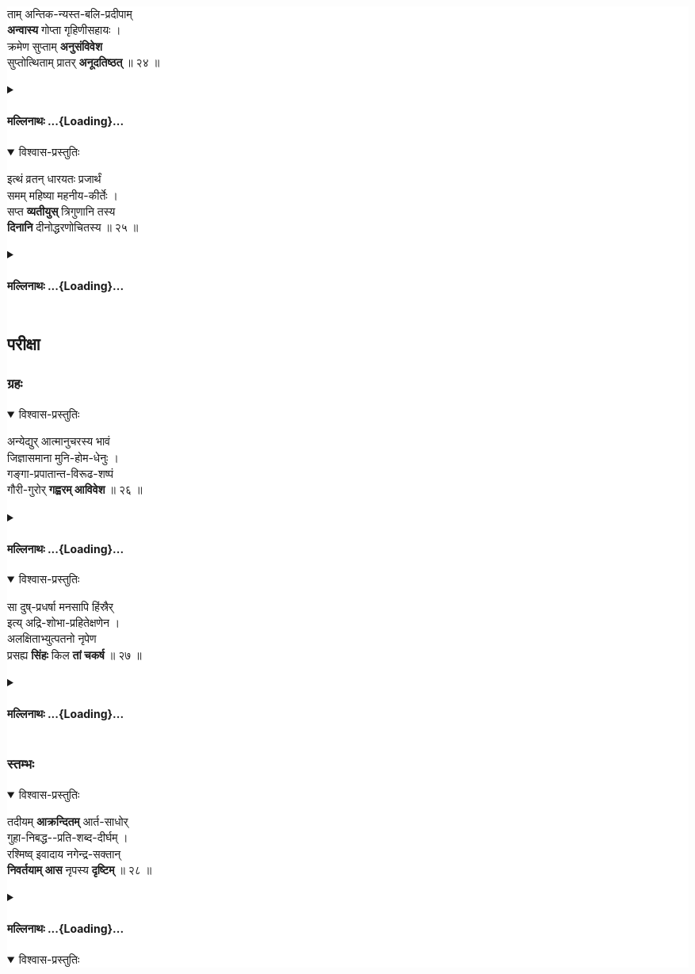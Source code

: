 ताम् अन्तिक-न्यस्त-बलि-प्रदीपाम्  
**अन्वास्य** गोप्ता गृहिणीसहायः ।  
क्रमेण सुप्ताम् **अनुसंविवेश**  
सुप्तोत्थिताम् प्रातर् **अनूदतिष्ठत्** ॥ २४ ॥  
</details>
<div class="js_include collapsed" newlevelforh1="4" title="मल्लिनाथः" unfilled url="/kAvyam/TIkA/padyam/kAlidAsaH/raghuvaMsham/mallinAthaH/02/24.md">
<details><summary><h4>मल्लिनाथः ...{Loading}...</h4></summary></details>
</div>
<details open><summary>विश्वास-प्रस्तुतिः</summary>

इत्थं व्रतन् धारयतः प्रजार्थं  
समम् महिष्या महनीय-कीर्तेः ।  
सप्त **व्यतीयुस्** त्रिगुणानि तस्य  
**दिनानि** दीनोद्धरणोचितस्य ॥ २५ ॥  
</details>
<div class="js_include collapsed" newlevelforh1="4" title="मल्लिनाथः" unfilled url="/kAvyam/TIkA/padyam/kAlidAsaH/raghuvaMsham/mallinAthaH/02/25.md">
<details><summary><h4>मल्लिनाथः ...{Loading}...</h4></summary></details>
</div>

## परीक्षा
### ग्रहः
<details open><summary>विश्वास-प्रस्तुतिः</summary>

अन्येद्युर् आत्मानुचरस्य भावं  
जिज्ञासमाना मुनि-होम-धेनुः ।  
गङ्गा-प्रपातान्त-विरूढ-शष्पं  
गौरी-गुरोर् **गह्वरम् आविवेश** ॥ २६ ॥  
</details>
<div class="js_include collapsed" newlevelforh1="4" title="मल्लिनाथः" unfilled url="/kAvyam/TIkA/padyam/kAlidAsaH/raghuvaMsham/mallinAthaH/02/26.md">
<details><summary><h4>मल्लिनाथः ...{Loading}...</h4></summary></details>
</div>
<details open><summary>विश्वास-प्रस्तुतिः</summary>

सा दुष्-प्रधर्षा मनसापि हिंस्रैर्  
इत्य् अद्रि-शोभा-प्रहितेक्षणेन ।  
अलक्षिताभ्युत्पतनो नृपेण  
प्रसह्य **सिंहः** किल **तां चकर्ष** ॥ २७ ॥  
</details>
<div class="js_include collapsed" newlevelforh1="4" title="मल्लिनाथः" unfilled url="/kAvyam/TIkA/padyam/kAlidAsaH/raghuvaMsham/mallinAthaH/02/27.md">
<details><summary><h4>मल्लिनाथः ...{Loading}...</h4></summary></details>
</div>

### स्तम्भः
<details open><summary>विश्वास-प्रस्तुतिः</summary>

तदीयम् **आक्रन्दितम्** आर्त-साधोर्  
गुहा-निबद्ध--प्रति-शब्द-दीर्घम् ।  
रश्मिष्व् इवादाय नगेन्द्र-सक्तान्  
**निवर्तयाम् आस** नृपस्य **दृष्टिम्** ॥ २८ ॥  
</details>
<div class="js_include collapsed" newlevelforh1="4" title="मल्लिनाथः" unfilled url="/kAvyam/TIkA/padyam/kAlidAsaH/raghuvaMsham/mallinAthaH/02/28.md">
<details><summary><h4>मल्लिनाथः ...{Loading}...</h4></summary></details>
</div>
<details open><summary>विश्वास-प्रस्तुतिः</summary>

